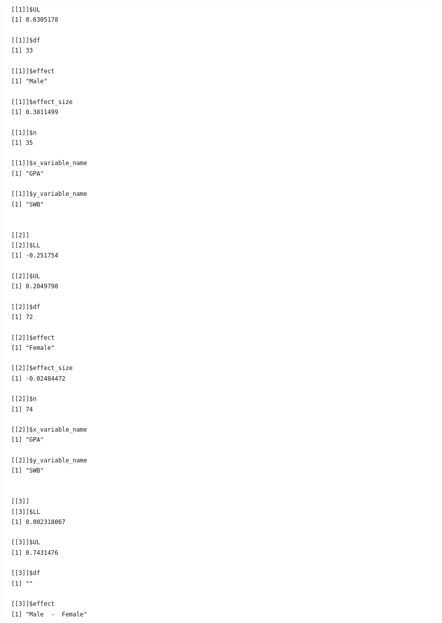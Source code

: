       [[1]]$UL
      [1] 0.6305178
      
      [[1]]$df
      [1] 33
      
      [[1]]$effect
      [1] "Male"
      
      [[1]]$effect_size
      [1] 0.3811499
      
      [[1]]$n
      [1] 35
      
      [[1]]$x_variable_name
      [1] "GPA"
      
      [[1]]$y_variable_name
      [1] "SWB"
      
      
      [[2]]
      [[2]]$LL
      [1] -0.251754
      
      [[2]]$UL
      [1] 0.2049798
      
      [[2]]$df
      [1] 72
      
      [[2]]$effect
      [1] "Female"
      
      [[2]]$effect_size
      [1] -0.02484472
      
      [[2]]$n
      [1] 74
      
      [[2]]$x_variable_name
      [1] "GPA"
      
      [[2]]$y_variable_name
      [1] "SWB"
      
      
      [[3]]
      [[3]]$LL
      [1] 0.002318067
      
      [[3]]$UL
      [1] 0.7431476
      
      [[3]]$df
      [1] ""
      
      [[3]]$effect
      [1] "Male  -  Female"
      